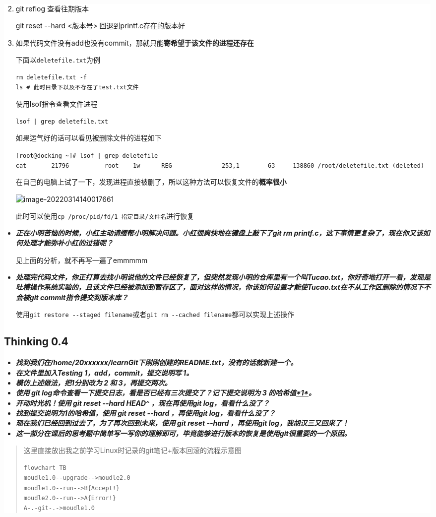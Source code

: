   2. git reflog 查看往期版本

     git reset --hard <版本号> 回退到printf.c存在的版本好

  3. 如果代码文件没有add也没有commit，那就只能**寄希望于该文件的进程还存在**

     下面以`deletefile.txt`为例

     ```shell
     rm deletefile.txt -f
     ls # 此时目录下以及不存在了test.txt文件
     ```

     使用lsof指令查看文件进程

     ```shell
     lsof | grep deletefile.txt
     ```

     如果运气好的话可以看见被删除文件的进程如下

     ```shell
     [root@docking ~]# lsof | grep deletefile
     cat       21796          root    1w      REG              253,1        63     138860 /root/deletefile.txt (deleted)
     ```

     在自己的电脑上试了一下，发现进程直接被删了，所以这种方法可以恢复文件的**概率很小**

     ![image-20220314140017661](C:\Users\86188\AppData\Roaming\Typora\typora-user-images\image-20220314140017661.png)

     此时可以使用`cp /proc/pid/fd/1 指定目录/文件名`进行恢复

- ***正在小明苦恼的时候，小红主动请缨帮小明解决问题。小红很爽快地在键盘上敲下了git rm printf.c，这下事情更复杂了，现在你又该如何处理才能弥补小红的过错呢？***

  见上面的分析，就不再写一遍了emmmmm

- ***处理完代码文件，你正打算去找小明说他的文件已经恢复了，但突然发现小明的仓库里有一个叫Tucao.txt，你好奇地打开一看，发现是吐槽操作系统实验的，且该文件已经被添加到暂存区了，面对这样的情况，你该如何设置才能使Tucao.txt在不从工作区删除的情况下不会被git commit指令提交到版本库？***

  使用`git restore --staged filename`或者`git rm --cached filename`都可以实现上述操作

## Thinking 0.4

- ***找到我们在/home/20xxxxxx/learnGit下刚刚创建的README.txt，没有的话就新建一个。***
- ***在文件里加入Testing 1，add，commit，提交说明写 1。***
- ***模仿上述做法，把1分别改为 2 和 3，再提交两次。***
- ***使用 git log命令查看一下提交日志，看是否已经有三次提交了？记下提交说明为 3 的哈希值[\*1\*](https://os.buaa.edu.cn/courses/course-v1:BUAA+B3I062270+2022_SPRING/courseware/153317b39af949f8b9df1c555d922732/cee76ce058174e4e8e1889e6bd7a233b/?child=first#fn1)。***
- ***开动时光机！使用 git reset --hard HEAD`^` ，现在再使用git log，看看什么没了？***
- ***找到提交说明为1的哈希值，使用 git reset --hard <Hash-code> ，再使用git log，看看什么没了？***
- ***现在我们已经回到过去了，为了再次回到未来，使用 git reset --hard <Hash-code> ，再使用git log，我胡汉三又回来了！***
- ***这一部分在课后的思考题中简单写一写你的理解即可，毕竟能够进行版本的恢复是使用git很重要的一个原因。***

> 这里直接放出我之前学习Linux时记录的git笔记+版本回滚的流程示意图
>
> ```mermaid
> flowchart TB
> moudle1.0--upgrade-->moudle2.0
> moudle1.0--run-->B{Accept!}
> moudle2.0--run-->A{Error!}
> A-.-git-.->moudle1.0
> ```
